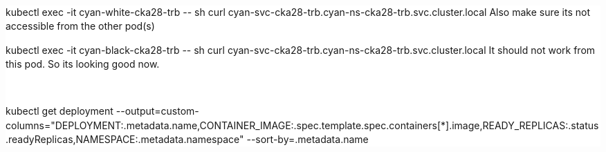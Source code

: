 kubectl exec -it cyan-white-cka28-trb -- sh
curl cyan-svc-cka28-trb.cyan-ns-cka28-trb.svc.cluster.local
Also make sure its not accessible from the other pod(s)

kubectl exec -it cyan-black-cka28-trb -- sh
curl cyan-svc-cka28-trb.cyan-ns-cka28-trb.svc.cluster.local
It should not work from this pod. So its looking good now.

```


```

kubectl get deployment --output=custom-columns="DEPLOYMENT:.metadata.name,CONTAINER_IMAGE:.spec.template.spec.containers[*].image,READY_REPLICAS:.status.readyReplicas,NAMESPACE:.metadata.namespace" --sort-by=.metadata.name
```
